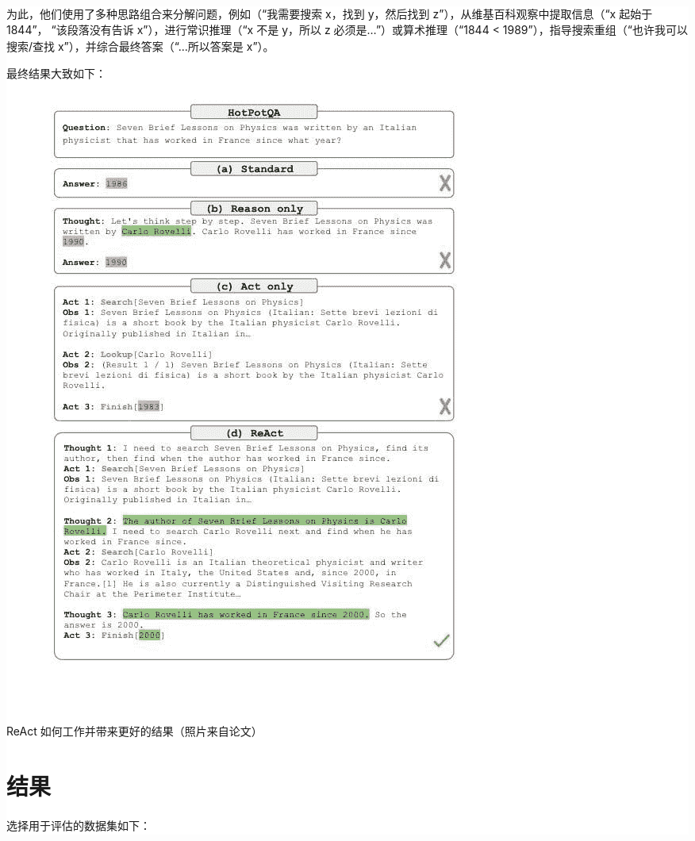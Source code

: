 为此，他们使用了多种思路组合来分解问题，例如（“我需要搜索 x，找到 y，然后找到 z”），从维基百科观察中提取信息（“x 起始于 1844”， “该段落没有告诉 x”），进行常识推理（“x 不是 y，所以 z 必须是…”）或算术推理（“1844 < 1989”），指导搜索重组（“也许我可以搜索/查找 x”），并综合最终答案（“...所以答案是 x”）。

最终结果大致如下：

![ReAct, Reasoning and Acting augments LLMs with Tools!](img/b18dc3f25792762e011e0fbff2659169.png)

ReAct 如何工作并带来更好的结果（照片来自论文）

# 结果

选择用于评估的数据集如下：

